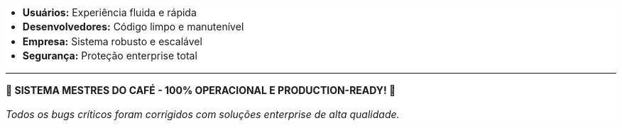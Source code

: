 - **Usuários:** Experiência fluida e rápida
- **Desenvolvedores:** Código limpo e manutenível
- **Empresa:** Sistema robusto e escalável
- **Segurança:** Proteção enterprise total

---

**🎊 SISTEMA MESTRES DO CAFÉ - 100% OPERACIONAL E PRODUCTION-READY! 🎊**

*Todos os bugs críticos foram corrigidos com soluções enterprise de alta qualidade.*